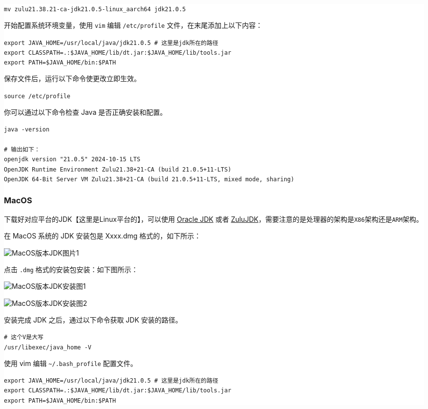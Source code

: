 ```shell
mv zulu21.38.21-ca-jdk21.0.5-linux_aarch64 jdk21.0.5
```

开始配置系统环境变量，使用 `vim` 编辑 `/etc/profile` 文件，在末尾添加上以下内容：

```shell
export JAVA_HOME=/usr/local/java/jdk21.0.5 # 这里是jdk所在的路径
export CLASSPATH=.:$JAVA_HOME/lib/dt.jar:$JAVA_HOME/lib/tools.jar
export PATH=$JAVA_HOME/bin:$PATH
```

保存文件后，运行以下命令使更改立即生效。

```shell
source /etc/profile
```

你可以通过以下命令检查 Java 是否正确安装和配置。

```shell
java -version

# 输出如下：
openjdk version "21.0.5" 2024-10-15 LTS
OpenJDK Runtime Environment Zulu21.38+21-CA (build 21.0.5+11-LTS)
OpenJDK 64-Bit Server VM Zulu21.38+21-CA (build 21.0.5+11-LTS, mixed mode, sharing)
```

### MacOS

下载好对应平台的JDK【这里是Linux平台的】，可以使用 [Oracle JDK](https://www.oracle.com/sg/java/technologies/downloads/) 或者 [ZuluJDK](https://www.azul.com/downloads/?package=jdk#zulu)，需要注意的是处理器的架构是`X86`架构还是`ARM`架构。

在 MacOS 系统的 JDK 安装包是 Xxxx.dmg 格式的，如下所示：

![MacOS版本JDK图片1](/images/docs/Java/Java基础/assets/image-04.png)

点击 `.dmg` 格式的安装包安装：如下图所示：

![MacOS版本JDK安装图1](/images/docs/Java/Java基础/assets/image-05.png)

![MacOS版本JDK安装图2](/images/docs/Java/Java基础/assets/image-06.png)

安装完成 JDK 之后，通过以下命令获取 JDK 安装的路径。

```shell
# 这个V是大写
/usr/libexec/java_home -V
```

使用 vim 编辑 `~/.bash_profile` 配置文件。

```shell
export JAVA_HOME=/usr/local/java/jdk21.0.5 # 这里是jdk所在的路径
export CLASSPATH=.:$JAVA_HOME/lib/dt.jar:$JAVA_HOME/lib/tools.jar
export PATH=$JAVA_HOME/bin:$PATH
```
